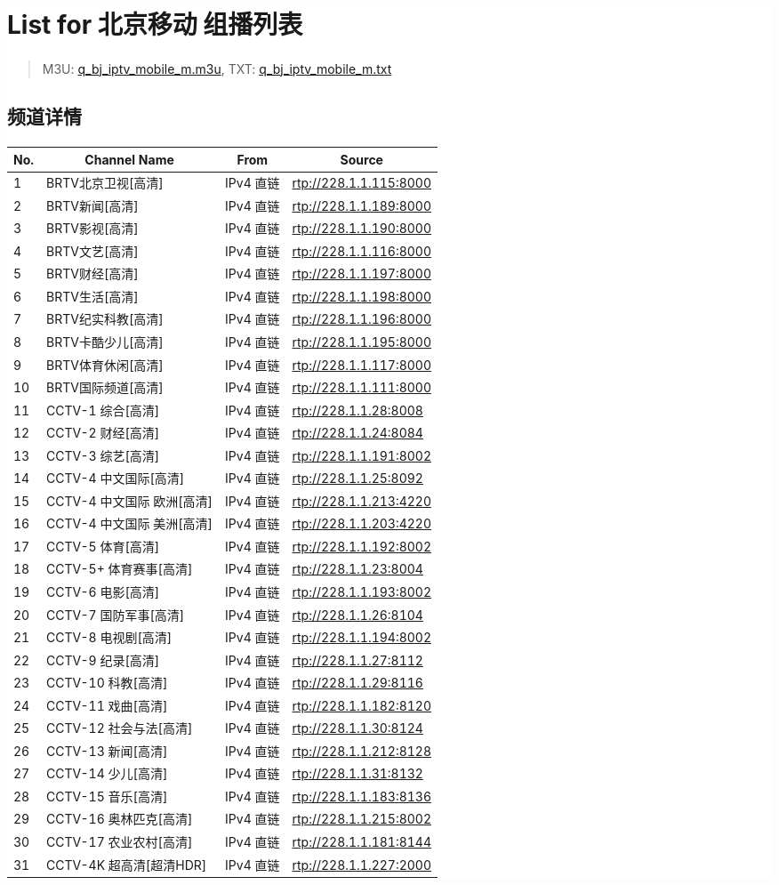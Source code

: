 # List for **北京移动 组播列表**

> M3U: [q_bj_iptv_mobile_m.m3u](./q_bj_iptv_mobile_m.m3u ), TXT: [q_bj_iptv_mobile_m.txt](./txt/q_bj_iptv_mobile_m.txt )

## 频道详情

| No. | Channel Name | From | Source |
| --- | ------------ | ---- | ------ |
| 1 | BRTV北京卫视[高清] | IPv4 直链 | <rtp://228.1.1.115:8000> |
| 2 | BRTV新闻[高清] | IPv4 直链 | <rtp://228.1.1.189:8000> |
| 3 | BRTV影视[高清] | IPv4 直链 | <rtp://228.1.1.190:8000> |
| 4 | BRTV文艺[高清] | IPv4 直链 | <rtp://228.1.1.116:8000> |
| 5 | BRTV财经[高清] | IPv4 直链 | <rtp://228.1.1.197:8000> |
| 6 | BRTV生活[高清] | IPv4 直链 | <rtp://228.1.1.198:8000> |
| 7 | BRTV纪实科教[高清] | IPv4 直链 | <rtp://228.1.1.196:8000> |
| 8 | BRTV卡酷少儿[高清] | IPv4 直链 | <rtp://228.1.1.195:8000> |
| 9 | BRTV体育休闲[高清] | IPv4 直链 | <rtp://228.1.1.117:8000> |
| 10 | BRTV国际频道[高清] | IPv4 直链 | <rtp://228.1.1.111:8000> |
| 11 | CCTV-1 综合[高清] | IPv4 直链 | <rtp://228.1.1.28:8008> |
| 12 | CCTV-2 财经[高清] | IPv4 直链 | <rtp://228.1.1.24:8084> |
| 13 | CCTV-3 综艺[高清] | IPv4 直链 | <rtp://228.1.1.191:8002> |
| 14 | CCTV-4 中文国际[高清] | IPv4 直链 | <rtp://228.1.1.25:8092> |
| 15 | CCTV-4 中文国际 欧洲[高清] | IPv4 直链 | <rtp://228.1.1.213:4220> |
| 16 | CCTV-4 中文国际 美洲[高清] | IPv4 直链 | <rtp://228.1.1.203:4220> |
| 17 | CCTV-5 体育[高清] | IPv4 直链 | <rtp://228.1.1.192:8002> |
| 18 | CCTV-5+ 体育赛事[高清] | IPv4 直链 | <rtp://228.1.1.23:8004> |
| 19 | CCTV-6 电影[高清] | IPv4 直链 | <rtp://228.1.1.193:8002> |
| 20 | CCTV-7 国防军事[高清] | IPv4 直链 | <rtp://228.1.1.26:8104> |
| 21 | CCTV-8 电视剧[高清] | IPv4 直链 | <rtp://228.1.1.194:8002> |
| 22 | CCTV-9 纪录[高清] | IPv4 直链 | <rtp://228.1.1.27:8112> |
| 23 | CCTV-10 科教[高清] | IPv4 直链 | <rtp://228.1.1.29:8116> |
| 24 | CCTV-11 戏曲[高清] | IPv4 直链 | <rtp://228.1.1.182:8120> |
| 25 | CCTV-12 社会与法[高清] | IPv4 直链 | <rtp://228.1.1.30:8124> |
| 26 | CCTV-13 新闻[高清] | IPv4 直链 | <rtp://228.1.1.212:8128> |
| 27 | CCTV-14 少儿[高清] | IPv4 直链 | <rtp://228.1.1.31:8132> |
| 28 | CCTV-15 音乐[高清] | IPv4 直链 | <rtp://228.1.1.183:8136> |
| 29 | CCTV-16 奥林匹克[高清] | IPv4 直链 | <rtp://228.1.1.215:8002> |
| 30 | CCTV-17 农业农村[高清] | IPv4 直链 | <rtp://228.1.1.181:8144> |
| 31 | CCTV-4K 超高清[超清HDR] | IPv4 直链 | <rtp://228.1.1.227:2000> |